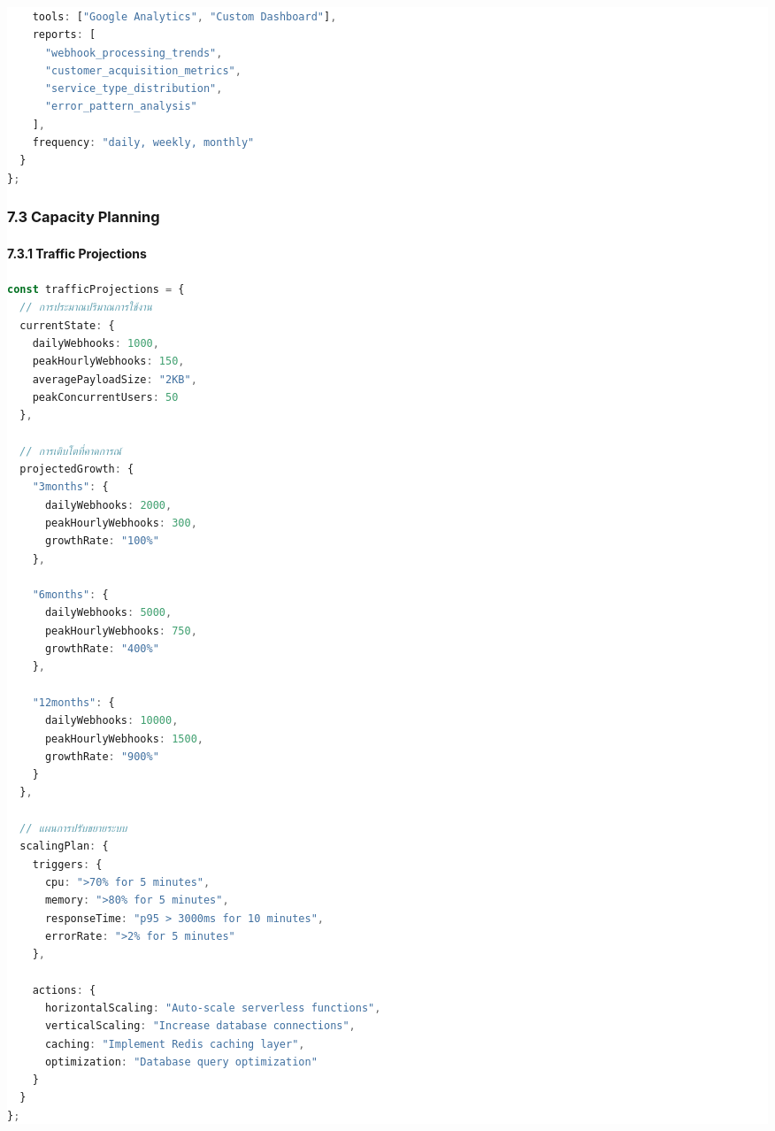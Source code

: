 ```typescript
    tools: ["Google Analytics", "Custom Dashboard"],
    reports: [
      "webhook_processing_trends",
      "customer_acquisition_metrics",
      "service_type_distribution",
      "error_pattern_analysis"
    ],
    frequency: "daily, weekly, monthly"
  }
};
```

### 7.3 Capacity Planning

#### 7.3.1 Traffic Projections
```typescript
const trafficProjections = {
  // การประมาณปริมาณการใช้งาน
  currentState: {
    dailyWebhooks: 1000,
    peakHourlyWebhooks: 150,
    averagePayloadSize: "2KB",
    peakConcurrentUsers: 50
  },

  // การเติบโตที่คาดการณ์
  projectedGrowth: {
    "3months": {
      dailyWebhooks: 2000,
      peakHourlyWebhooks: 300,
      growthRate: "100%"
    },

    "6months": {
      dailyWebhooks: 5000,
      peakHourlyWebhooks: 750,
      growthRate: "400%"
    },

    "12months": {
      dailyWebhooks: 10000,
      peakHourlyWebhooks: 1500,
      growthRate: "900%"
    }
  },

  // แผนการปรับขยายระบบ
  scalingPlan: {
    triggers: {
      cpu: ">70% for 5 minutes",
      memory: ">80% for 5 minutes",
      responseTime: "p95 > 3000ms for 10 minutes",
      errorRate: ">2% for 5 minutes"
    },

    actions: {
      horizontalScaling: "Auto-scale serverless functions",
      verticalScaling: "Increase database connections",
      caching: "Implement Redis caching layer",
      optimization: "Database query optimization"
    }
  }
};
```